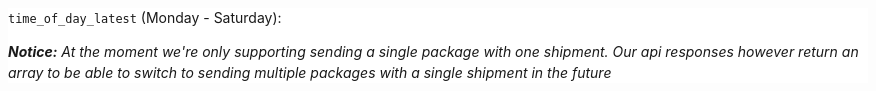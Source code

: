 ```time_of_day_latest``` (Monday - Saturday):

___Notice:___
_At the moment we're only supporting sending a single package with one shipment. Our api responses
however return an array to be able to switch to sending  multiple packages with a single shipment
in the future_
